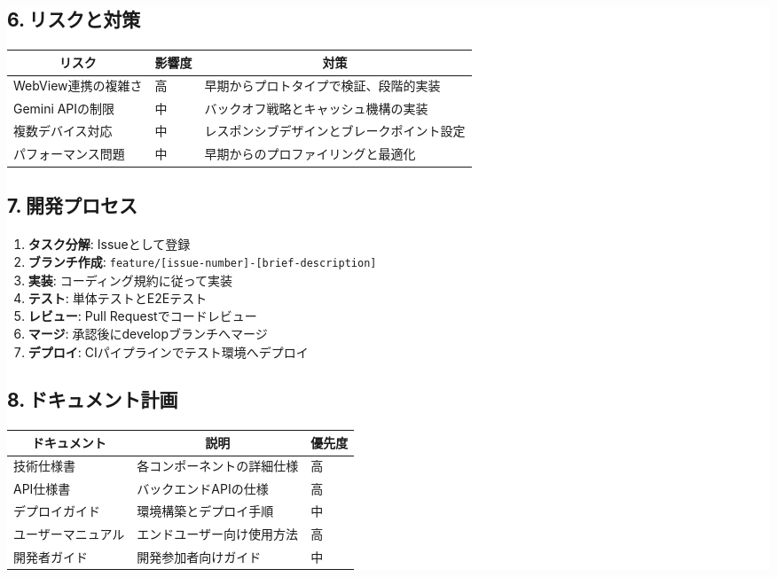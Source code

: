 ## 6. リスクと対策

| リスク | 影響度 | 対策 |
|-------|-------|------|
| WebView連携の複雑さ | 高 | 早期からプロトタイプで検証、段階的実装 |
| Gemini APIの制限 | 中 | バックオフ戦略とキャッシュ機構の実装 |
| 複数デバイス対応 | 中 | レスポンシブデザインとブレークポイント設定 |
| パフォーマンス問題 | 中 | 早期からのプロファイリングと最適化 |

## 7. 開発プロセス

1. **タスク分解**: Issueとして登録
2. **ブランチ作成**: `feature/[issue-number]-[brief-description]`
3. **実装**: コーディング規約に従って実装
4. **テスト**: 単体テストとE2Eテスト
5. **レビュー**: Pull Requestでコードレビュー
6. **マージ**: 承認後にdevelopブランチへマージ
7. **デプロイ**: CIパイプラインでテスト環境へデプロイ

## 8. ドキュメント計画

| ドキュメント | 説明 | 優先度 |
|------------|------|-------|
| 技術仕様書 | 各コンポーネントの詳細仕様 | 高 |
| API仕様書 | バックエンドAPIの仕様 | 高 |
| デプロイガイド | 環境構築とデプロイ手順 | 中 |
| ユーザーマニュアル | エンドユーザー向け使用方法 | 高 |
| 開発者ガイド | 開発参加者向けガイド | 中 | 